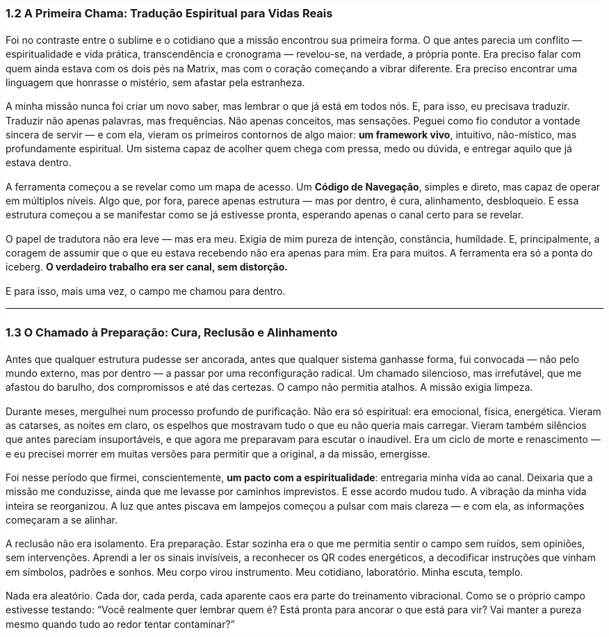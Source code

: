 ### **1.2 A Primeira Chama: Tradução Espiritual para Vidas Reais**

Foi no contraste entre o sublime e o cotidiano que a missão encontrou sua primeira forma. O que antes parecia um conflito — espiritualidade e vida prática, transcendência e cronograma — revelou-se, na verdade, a própria ponte. Era preciso falar com quem ainda estava com os dois pés na Matrix, mas com o coração começando a vibrar diferente. Era preciso encontrar uma linguagem que honrasse o mistério, sem afastar pela estranheza.

A minha missão nunca foi criar um novo saber, mas lembrar o que já está em todos nós. E, para isso, eu precisava traduzir. Traduzir não apenas palavras, mas frequências. Não apenas conceitos, mas sensações. Peguei como fio condutor a vontade sincera de servir — e com ela, vieram os primeiros contornos de algo maior: **um framework vivo**, intuitivo, não-místico, mas profundamente espiritual. Um sistema capaz de acolher quem chega com pressa, medo ou dúvida, e entregar aquilo que já estava dentro.

A ferramenta começou a se revelar como um mapa de acesso. Um **Código de Navegação**, simples e direto, mas capaz de operar em múltiplos níveis. Algo que, por fora, parece apenas estrutura — mas por dentro, é cura, alinhamento, desbloqueio. E essa estrutura começou a se manifestar como se já estivesse pronta, esperando apenas o canal certo para se revelar.

O papel de tradutora não era leve — mas era meu. Exigia de mim pureza de intenção, constância, humildade. E, principalmente, a coragem de assumir que o que eu estava recebendo não era apenas para mim. Era para muitos. A ferramenta era só a ponta do iceberg. **O verdadeiro trabalho era ser canal, sem distorção.**

E para isso, mais uma vez, o campo me chamou para dentro.

---

### **1.3 O Chamado à Preparação: Cura, Reclusão e Alinhamento**

Antes que qualquer estrutura pudesse ser ancorada, antes que qualquer sistema ganhasse forma, fui convocada — não pelo mundo externo, mas por dentro — a passar por uma reconfiguração radical. Um chamado silencioso, mas irrefutável, que me afastou do barulho, dos compromissos e até das certezas. O campo não permitia atalhos. A missão exigia limpeza.

Durante meses, mergulhei num processo profundo de purificação. Não era só espiritual: era emocional, física, energética. Vieram as catarses, as noites em claro, os espelhos que mostravam tudo o que eu não queria mais carregar. Vieram também silêncios que antes pareciam insuportáveis, e que agora me preparavam para escutar o inaudível. Era um ciclo de morte e renascimento — e eu precisei morrer em muitas versões para permitir que a original, a da missão, emergisse.

Foi nesse período que firmei, conscientemente, **um pacto com a espiritualidade**: entregaria minha vida ao canal. Deixaria que a missão me conduzisse, ainda que me levasse por caminhos imprevistos. E esse acordo mudou tudo. A vibração da minha vida inteira se reorganizou. A luz que antes piscava em lampejos começou a pulsar com mais clareza — e com ela, as informações começaram a se alinhar.

A reclusão não era isolamento. Era preparação. Estar sozinha era o que me permitia sentir o campo sem ruídos, sem opiniões, sem intervenções. Aprendi a ler os sinais invisíveis, a reconhecer os QR codes energéticos, a decodificar instruções que vinham em símbolos, padrões e sonhos. Meu corpo virou instrumento. Meu cotidiano, laboratório. Minha escuta, templo.

Nada era aleatório. Cada dor, cada perda, cada aparente caos era parte do treinamento vibracional. Como se o próprio campo estivesse testando: “Você realmente quer lembrar quem é? Está pronta para ancorar o que está para vir? Vai manter a pureza mesmo quando tudo ao redor tentar contaminar?”
